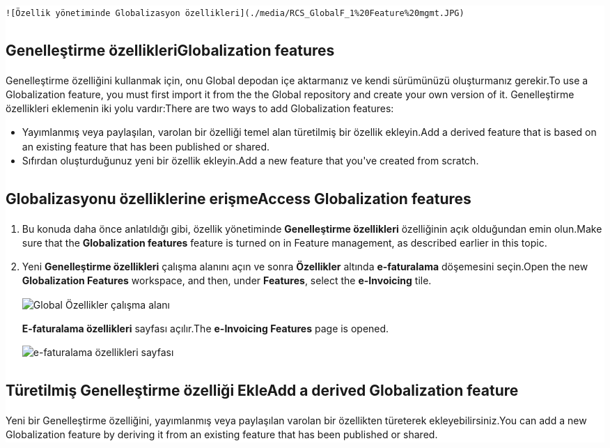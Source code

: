     ![Özellik yönetiminde Globalizasyon özellikleri](./media/RCS_GlobalF_1%20Feature%20mgmt.JPG)

## <a name="globalization-features"></a><span data-ttu-id="c3974-123">Genelleştirme özellikleri</span><span class="sxs-lookup"><span data-stu-id="c3974-123">Globalization features</span></span>

<span data-ttu-id="c3974-124">Genelleştirme özelliğini kullanmak için, onu Global depodan içe aktarmanız ve kendi sürümünüzü oluşturmanız gerekir.</span><span class="sxs-lookup"><span data-stu-id="c3974-124">To use a Globalization feature, you must first import it from the the Global repository and create your own version of it.</span></span> <span data-ttu-id="c3974-125">Genelleştirme özellikleri eklemenin iki yolu vardır:</span><span class="sxs-lookup"><span data-stu-id="c3974-125">There are two ways to add Globalization features:</span></span>

- <span data-ttu-id="c3974-126">Yayımlanmış veya paylaşılan, varolan bir özelliği temel alan türetilmiş bir özellik ekleyin.</span><span class="sxs-lookup"><span data-stu-id="c3974-126">Add a derived feature that is based on an existing feature that has been published or shared.</span></span>
- <span data-ttu-id="c3974-127">Sıfırdan oluşturduğunuz yeni bir özellik ekleyin.</span><span class="sxs-lookup"><span data-stu-id="c3974-127">Add a new feature that you've created from scratch.</span></span>

## <a name="access-globalization-features"></a><span data-ttu-id="c3974-128">Globalizasyonu özelliklerine erişme</span><span class="sxs-lookup"><span data-stu-id="c3974-128">Access Globalization features</span></span>

1. <span data-ttu-id="c3974-129">Bu konuda daha önce anlatıldığı gibi, özellik yönetiminde **Genelleştirme özellikleri** özelliğinin açık olduğundan emin olun.</span><span class="sxs-lookup"><span data-stu-id="c3974-129">Make sure that the **Globalization features** feature is turned on in Feature management, as described earlier in this topic.</span></span>
2. <span data-ttu-id="c3974-130">Yeni **Genelleştirme özellikleri** çalışma alanını açın ve sonra **Özellikler** altında **e-faturalama** döşemesini seçin.</span><span class="sxs-lookup"><span data-stu-id="c3974-130">Open the new **Globalization Features** workspace, and then, under **Features**, select the **e-Invoicing** tile.</span></span>

    ![Global Özellikler çalışma alanı](./media/RCS_GlobalF_2%20Feature%20wrkspace.JPG)

    <span data-ttu-id="c3974-132">**E-faturalama özellikleri** sayfası açılır.</span><span class="sxs-lookup"><span data-stu-id="c3974-132">The **e-Invoicing Features** page is opened.</span></span>

    ![e-faturalama özellikleri sayfası](./media/RCS_GlobalF_3%20Feature%20form.JPG)

## <a name="add-a-derived-globalization-feature"></a><span data-ttu-id="c3974-134">Türetilmiş Genelleştirme özelliği Ekle</span><span class="sxs-lookup"><span data-stu-id="c3974-134">Add a derived Globalization feature</span></span>

<span data-ttu-id="c3974-135">Yeni bir Genelleştirme özelliğini, yayımlanmış veya paylaşılan varolan bir özellikten türeterek ekleyebilirsiniz.</span><span class="sxs-lookup"><span data-stu-id="c3974-135">You can add a new Globalization feature by deriving it from an existing feature that has been published or shared.</span></span>
